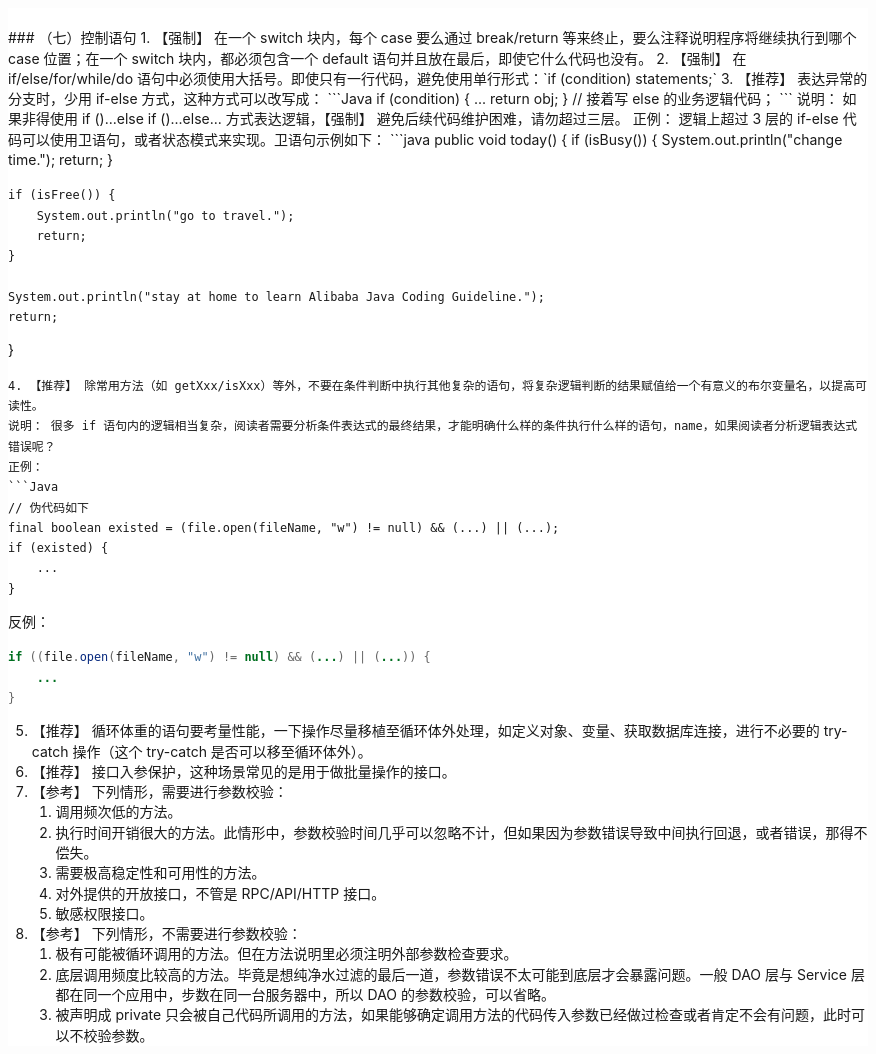 <br/>
### （七）控制语句
1. 【强制】 在一个 switch 块内，每个 case 要么通过 break/return 等来终止，要么注释说明程序将继续执行到哪个 case 位置；在一个 switch 块内，都必须包含一个 default 语句并且放在最后，即使它什么代码也没有。
2. 【强制】 在 if/else/for/while/do 语句中必须使用大括号。即使只有一行代码，避免使用单行形式：`if (condition) statements;`
3. 【推荐】 表达异常的分支时，少用 if-else 方式，这种方式可以改写成：
```Java
if (condition) {
	...
	return obj;
}
// 接着写 else 的业务逻辑代码；
```
说明： 如果非得使用 if ()...else if ()...else... 方式表达逻辑，【强制】 避免后续代码维护困难，请勿超过三层。
正例： 逻辑上超过 3 层的 if-else 代码可以使用卫语句，或者状态模式来实现。卫语句示例如下：
```java
public void today() {
	if (isBusy()) {
		System.out.println("change time.");
		return;
	}

	if (isFree()) {
		System.out.println("go to travel.");
		return;
	}

	System.out.println("stay at home to learn Alibaba Java Coding Guideline.");
	return;
}
```
4. 【推荐】 除常用方法（如 getXxx/isXxx）等外，不要在条件判断中执行其他复杂的语句，将复杂逻辑判断的结果赋值给一个有意义的布尔变量名，以提高可读性。
说明： 很多 if 语句内的逻辑相当复杂，阅读者需要分析条件表达式的最终结果，才能明确什么样的条件执行什么样的语句，name，如果阅读者分析逻辑表达式错误呢？
正例： 
```Java
// 伪代码如下
final boolean existed = (file.open(fileName, "w") != null) && (...) || (...);
if (existed) {
	...
}
```
反例：
```Java
if ((file.open(fileName, "w") != null) && (...) || (...)) {
	...
}
```
5. 【推荐】 循环体重的语句要考量性能，一下操作尽量移植至循环体外处理，如定义对象、变量、获取数据库连接，进行不必要的 try-catch 操作（这个 try-catch 是否可以移至循环体外）。
6. 【推荐】 接口入参保护，这种场景常见的是用于做批量操作的接口。
7. 【参考】 下列情形，需要进行参数校验：
	1. 调用频次低的方法。
	2. 执行时间开销很大的方法。此情形中，参数校验时间几乎可以忽略不计，但如果因为参数错误导致中间执行回退，或者错误，那得不偿失。
	3. 需要极高稳定性和可用性的方法。
	4. 对外提供的开放接口，不管是 RPC/API/HTTP 接口。
	5. 敏感权限接口。
8. 【参考】 下列情形，不需要进行参数校验：
	1. 极有可能被循环调用的方法。但在方法说明里必须注明外部参数检查要求。
	2. 底层调用频度比较高的方法。毕竟是想纯净水过滤的最后一道，参数错误不太可能到底层才会暴露问题。一般 DAO 层与 Service 层都在同一个应用中，步数在同一台服务器中，所以 DAO 的参数校验，可以省略。
	3. 被声明成 private 只会被自己代码所调用的方法，如果能够确定调用方法的代码传入参数已经做过检查或者肯定不会有问题，此时可以不校验参数。

